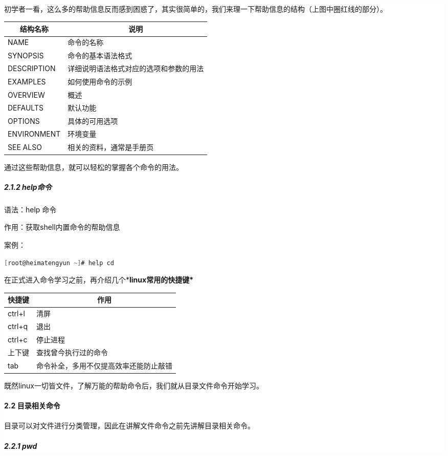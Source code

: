 初学者一看，这么多的帮助信息反而感到困惑了，其实很简单的，我们来理一下帮助信息的结构（上图中圈红线的部分）。

| 结构名称    | 说明                                   |
| ----------- | -------------------------------------- |
| NAME        | 命令的名称                             |
| SYNOPSIS    | 命令的基本语法格式                     |
| DESCRIPTION | 详细说明语法格式对应的选项和参数的用法 |
| EXAMPLES    | 如何使用命令的示例                     |
| OVERVIEW    | 概述                                   |
| DEFAULTS    | 默认功能                               |
| OPTIONS     | 具体的可用选项                         |
| ENVIRONMENT | 环境变量                               |
| SEE ALSO    | 相关的资料，通常是手册页               |

通过这些帮助信息，就可以轻松的掌握各个命令的用法。

##### 2.1.2 help命令

语法：help 命令

作用：获取shell内置命令的帮助信息

案例：



```csharp
[root@heimatengyun ~]# help cd
```

在正式进入命令学习之前，再介绍几个***linux常用的快捷键\***

| 快捷键 | 作用                                   |
| :----- | -------------------------------------- |
| ctrl+l | 清屏                                   |
| ctrl+q | 退出                                   |
| ctrl+c | 停止进程                               |
| 上下键 | 查找曾今执行过的命令                   |
| tab    | 命令补全，多用不仅提高效率还能防止敲错 |

既然linux一切皆文件，了解万能的帮助命令后，我们就从目录文件命令开始学习。

#### 2.2 目录相关命令

目录可以对文件进行分类管理，因此在讲解文件命令之前先讲解目录相关命令。

##### 2.2.1 pwd
